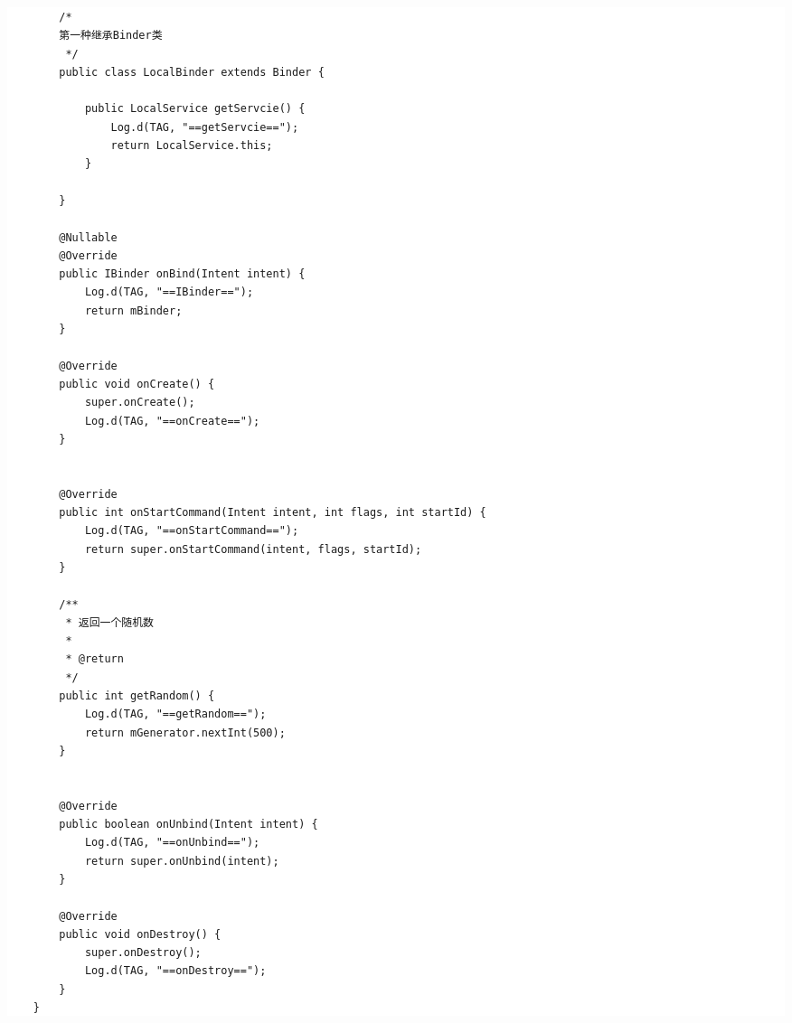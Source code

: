             /*
            第一种继承Binder类
             */
            public class LocalBinder extends Binder {
        
                public LocalService getServcie() {
                    Log.d(TAG, "==getServcie==");
                    return LocalService.this;
                }
        
            }
        
            @Nullable
            @Override
            public IBinder onBind(Intent intent) {
                Log.d(TAG, "==IBinder==");
                return mBinder;
            }
        
            @Override
            public void onCreate() {
                super.onCreate();
                Log.d(TAG, "==onCreate==");
            }
        
        
            @Override
            public int onStartCommand(Intent intent, int flags, int startId) {
                Log.d(TAG, "==onStartCommand==");
                return super.onStartCommand(intent, flags, startId);
            }
        
            /**
             * 返回一个随机数
             *
             * @return
             */
            public int getRandom() {
                Log.d(TAG, "==getRandom==");
                return mGenerator.nextInt(500);
            }
        
        
            @Override
            public boolean onUnbind(Intent intent) {
                Log.d(TAG, "==onUnbind==");
                return super.onUnbind(intent);
            }
        
            @Override
            public void onDestroy() {
                super.onDestroy();
                Log.d(TAG, "==onDestroy==");
            }
        }
